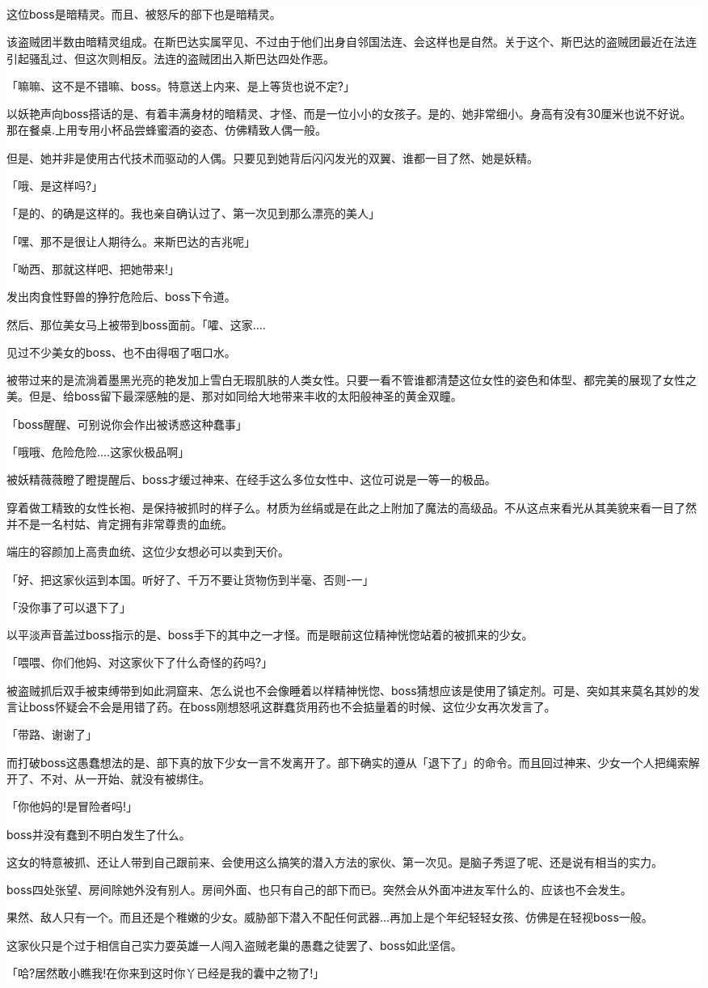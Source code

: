 这位boss是暗精灵。而且、被怒斥的部下也是暗精灵。

该盗贼团半数由暗精灵组成。在斯巴达实属罕见、不过由于他们出身自邻国法连、会这样也是自然。关于这个、斯巴达的盗贼团最近在法连引起骚乱过、但这次则相反。法连的盗贼团出入斯巴达四处作恶。

「嘛嘛、这不是不错嘛、boss。特意送上内来、是上等货也说不定?」

以妖艳声向boss搭话的是、有着丰满身材的暗精灵、才怪、而是一位小小的女孩子。是的、她非常细小。身高有没有30厘米也说不好说。那在餐桌.上用专用小杯品尝蜂蜜酒的姿态、仿佛精致人偶一般。

但是、她并非是使用古代技术而驱动的人偶。只要见到她背后闪闪发光的双翼、谁都一目了然、她是妖精。

「哦、是这样吗?」

「是的、的确是这样的。我也亲自确认过了、第一次见到那么漂亮的美人」

「嘿、那不是很让人期待么。来斯巴达的吉兆呢」

「呦西、那就这样吧、把她带来!」

发出肉食性野兽的狰狞危险后、boss下令道。

然后、那位美女马上被带到boss面前。「嚯、这家....

见过不少美女的boss、也不由得咽了咽口水。

被带过来的是流淌着墨黑光亮的艳发加上雪白无瑕肌肤的人类女性。只要一看不管谁都清楚这位女性的姿色和体型、都完美的展现了女性之美。但是、给boss留下最深感触的是、那对如同给大地带来丰收的太阳般神圣的黄金双瞳。

「boss醒醒、可别说你会作出被诱惑这种蠢事」

「哦哦、危险危险....这家伙极品啊」

被妖精薇薇瞪了瞪提醒后、boss才缓过神来、在经手这么多位女性中、这位可说是一等一的极品。

穿着做工精致的女性长袍、是保持被抓时的样子么。材质为丝绢或是在此之上附加了魔法的高级品。不从这点来看光从其美貌来看一目了然并不是一名村姑、肯定拥有非常尊贵的血统。

端庄的容颜加上高贵血统、这位少女想必可以卖到天价。

「好、把这家伙运到本国。听好了、千万不要让货物伤到半毫、否则-一」

「没你事了可以退下了」

以平淡声音盖过boss指示的是、boss手下的其中之一才怪。而是眼前这位精神恍惚站着的被抓来的少女。

「喂喂、你们他妈、对这家伙下了什么奇怪的药吗?」

被盗贼抓后双手被束缚带到如此洞窟来、怎么说也不会像睡着以样精神恍惚、boss猜想应该是使用了镇定剂。可是、突如其来莫名其妙的发言让boss怀疑会不会是用错了药。在boss刚想怒吼这群蠢货用药也不会掂量着的时候、这位少女再次发言了。

「带路、谢谢了」

而打破boss这愚蠢想法的是、部下真的放下少女一言不发离开了。部下确实的遵从「退下了」的命令。而且回过神来、少女一个人把绳索解开了、不对、从一开始、就没有被绑住。

「你他妈的!是冒险者吗!」

boss并没有蠢到不明白发生了什么。

这女的特意被抓、还让人带到自己跟前来、会使用这么搞笑的潜入方法的家伙、第一次见。是脑子秀逗了呢、还是说有相当的实力。

boss四处张望、房间除她外没有别人。房间外面、也只有自己的部下而已。突然会从外面冲进友军什么的、应该也不会发生。

果然、敌人只有一个。而且还是个稚嫩的少女。威胁部下潜入不配任何武器...再加上是个年纪轻轻女孩、仿佛是在轻视boss一般。

这家伙只是个过于相信自己实力耍英雄一人闯入盗贼老巢的愚蠢之徒罢了、boss如此坚信。

「哈?居然敢小瞧我!在你来到这时你丫已经是我的囊中之物了!」

